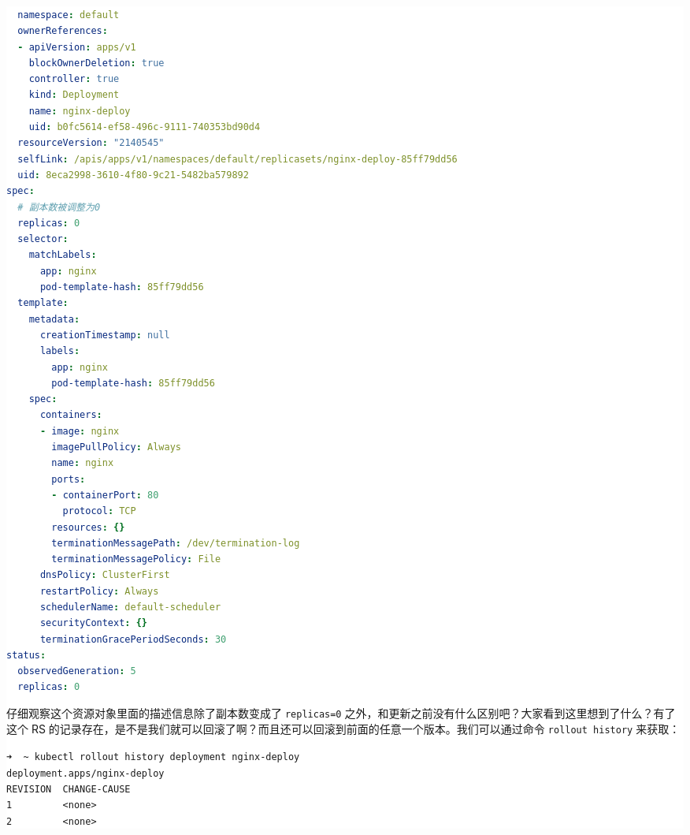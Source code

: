 ```yaml
  namespace: default
  ownerReferences:
  - apiVersion: apps/v1
    blockOwnerDeletion: true
    controller: true
    kind: Deployment
    name: nginx-deploy
    uid: b0fc5614-ef58-496c-9111-740353bd90d4
  resourceVersion: "2140545"
  selfLink: /apis/apps/v1/namespaces/default/replicasets/nginx-deploy-85ff79dd56
  uid: 8eca2998-3610-4f80-9c21-5482ba579892
spec:
  # 副本数被调整为0
  replicas: 0
  selector:
    matchLabels:
      app: nginx
      pod-template-hash: 85ff79dd56
  template:
    metadata:
      creationTimestamp: null
      labels:
        app: nginx
        pod-template-hash: 85ff79dd56
    spec:
      containers:
      - image: nginx
        imagePullPolicy: Always
        name: nginx
        ports:
        - containerPort: 80
          protocol: TCP
        resources: {}
        terminationMessagePath: /dev/termination-log
        terminationMessagePolicy: File
      dnsPolicy: ClusterFirst
      restartPolicy: Always
      schedulerName: default-scheduler
      securityContext: {}
      terminationGracePeriodSeconds: 30
status:
  observedGeneration: 5
  replicas: 0
```

仔细观察这个资源对象里面的描述信息除了副本数变成了 `replicas=0` 之外，和更新之前没有什么区别吧？大家看到这里想到了什么？有了这个 RS 的记录存在，是不是我们就可以回滚了啊？而且还可以回滚到前面的任意一个版本。我们可以通过命令 `rollout history` 来获取：

```shell
➜  ~ kubectl rollout history deployment nginx-deploy
deployment.apps/nginx-deploy
REVISION  CHANGE-CAUSE
1         <none>
2         <none>
```
